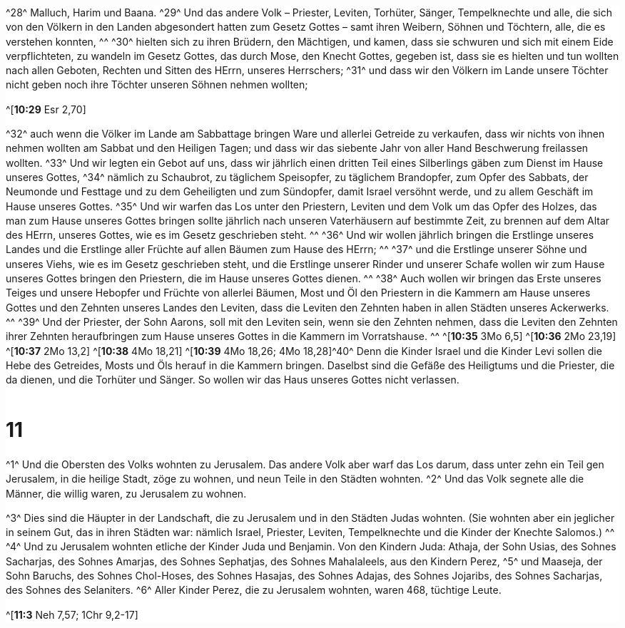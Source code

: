 
^28^ Malluch, Harim und Baana. ^29^ Und das andere Volk – Priester, Leviten, Torhüter, Sänger, Tempelknechte und alle, die sich von den Völkern in den Landen abgesondert hatten zum Gesetz Gottes – samt ihren Weibern, Söhnen und Töchtern, alle, die es verstehen konnten, ^^ ^30^ hielten sich zu ihren Brüdern, den Mächtigen, und kamen, dass sie schwuren und sich mit einem Eide verpflichteten, zu wandeln im Gesetz Gottes, das durch Mose, den Knecht Gottes, gegeben ist, dass sie es hielten und tun wollten nach allen Geboten, Rechten und Sitten des HErrn, unseres Herrschers; ^31^ und dass wir den Völkern im Lande unsere Töchter nicht geben noch ihre Töchter unseren Söhnen nehmen wollten; 

^[**10:29** Esr 2,70]

^32^ auch wenn die Völker im Lande am Sabbattage bringen Ware und allerlei Getreide zu verkaufen, dass wir nichts von ihnen nehmen wollten am Sabbat und den Heiligen Tagen; und dass wir das siebente Jahr von aller Hand Beschwerung freilassen wollten. ^33^ Und wir legten ein Gebot auf uns, dass wir jährlich einen dritten Teil eines Silberlings gäben zum Dienst im Hause unseres Gottes, ^34^ nämlich zu Schaubrot, zu täglichem Speisopfer, zu täglichem Brandopfer, zum Opfer des Sabbats, der Neumonde und Festtage und zu dem Geheiligten und zum Sündopfer, damit Israel versöhnt werde, und zu allem Geschäft im Hause unseres Gottes. ^35^ Und wir warfen das Los unter den Priestern, Leviten und dem Volk um das Opfer des Holzes, das man zum Hause unseres Gottes bringen sollte jährlich nach unseren Vaterhäusern auf bestimmte Zeit, zu brennen auf dem Altar des HErrn, unseres Gottes, wie es im Gesetz geschrieben steht. ^^ ^36^ Und wir wollen jährlich bringen die Erstlinge unseres Landes und die Erstlinge aller Früchte auf allen Bäumen zum Hause des HErrn; ^^ ^37^ und die Erstlinge unserer Söhne und unseres Viehs, wie es im Gesetz geschrieben steht, und die Erstlinge unserer Rinder und unserer Schafe wollen wir zum Hause unseres Gottes bringen den Priestern, die im Hause unseres Gottes dienen. ^^ ^38^ Auch wollen wir bringen das Erste unseres Teiges und unsere Hebopfer und Früchte von allerlei Bäumen, Most und Öl den Priestern in die Kammern am Hause unseres Gottes und den Zehnten unseres Landes den Leviten, dass die Leviten den Zehnten haben in allen Städten unseres Ackerwerks. ^^ ^39^ Und der Priester, der Sohn Aarons, soll mit den Leviten sein, wenn sie den Zehnten nehmen, dass die Leviten den Zehnten ihrer Zehnten heraufbringen zum Hause unseres Gottes in die Kammern im Vorratshause. 
^^ 
^[**10:35** 3Mo 6,5] ^[**10:36** 2Mo 23,19] ^[**10:37** 2Mo 13,2] ^[**10:38** 4Mo 18,21] ^[**10:39** 4Mo 18,26; 4Mo 18,28]^40^ Denn die Kinder Israel und die Kinder Levi sollen die Hebe des Getreides, Mosts und Öls herauf in die Kammern bringen. Daselbst sind die Gefäße des Heiligtums und die Priester, die da dienen, und die Torhüter und Sänger. So wollen wir das Haus unseres Gottes nicht verlassen.
# 11
^1^ Und die Obersten des Volks wohnten zu Jerusalem. Das andere Volk aber warf das Los darum, dass unter zehn ein Teil gen Jerusalem, in die heilige Stadt, zöge zu wohnen, und neun Teile in den Städten wohnten. ^2^ Und das Volk segnete alle die Männer, die willig waren, zu Jerusalem zu wohnen. 


^3^ Dies sind die Häupter in der Landschaft, die zu Jerusalem und in den Städten Judas wohnten. (Sie wohnten aber ein jeglicher in seinem Gut, das in ihren Städten war: nämlich Israel, Priester, Leviten, Tempelknechte und die Kinder der Knechte Salomos.) ^^ ^4^ Und zu Jerusalem wohnten etliche der Kinder Juda und Benjamin. Von den Kindern Juda: Athaja, der Sohn Usias, des Sohnes Sacharjas, des Sohnes Amarjas, des Sohnes Sephatjas, des Sohnes Mahalaleels, aus den Kindern Perez, ^5^ und Maaseja, der Sohn Baruchs, des Sohnes Chol-Hoses, des Sohnes Hasajas, des Sohnes Adajas, des Sohnes Jojaribs, des Sohnes Sacharjas, des Sohnes des Selaniters. ^6^ Aller Kinder Perez, die zu Jerusalem wohnten, waren 468, tüchtige Leute. 

^[**11:3** Neh 7,57; 1Chr 9,2-17]
